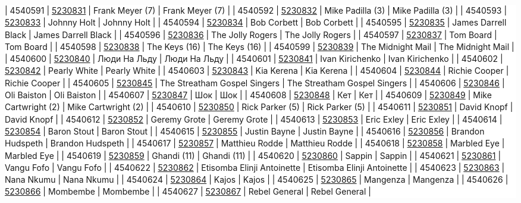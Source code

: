 | 4540591 | [5230831](https://www.discogs.com/artist/5230831) | Frank Meyer (7) | Frank Meyer (7) |
| 4540592 | [5230832](https://www.discogs.com/artist/5230832) | Mike Padilla (3) | Mike Padilla (3) |
| 4540593 | [5230833](https://www.discogs.com/artist/5230833) | Johnny Holt | Johnny Holt |
| 4540594 | [5230834](https://www.discogs.com/artist/5230834) | Bob Corbett | Bob Corbett |
| 4540595 | [5230835](https://www.discogs.com/artist/5230835) | James Darrell Black | James Darrell Black |
| 4540596 | [5230836](https://www.discogs.com/artist/5230836) | The Jolly Rogers | The Jolly Rogers |
| 4540597 | [5230837](https://www.discogs.com/artist/5230837) | Tom Board | Tom Board |
| 4540598 | [5230838](https://www.discogs.com/artist/5230838) | The Keys (16) | The Keys (16) |
| 4540599 | [5230839](https://www.discogs.com/artist/5230839) | The Midnight Mail | The Midnight Mail |
| 4540600 | [5230840](https://www.discogs.com/artist/5230840) | Люди На Льду | Люди На Льду |
| 4540601 | [5230841](https://www.discogs.com/artist/5230841) | Ivan Kirichenko | Ivan Kirichenko |
| 4540602 | [5230842](https://www.discogs.com/artist/5230842) | Pearly White | Pearly White |
| 4540603 | [5230843](https://www.discogs.com/artist/5230843) | Kia Kerena | Kia Kerena |
| 4540604 | [5230844](https://www.discogs.com/artist/5230844) | Richie Cooper | Richie Cooper |
| 4540605 | [5230845](https://www.discogs.com/artist/5230845) | The Streatham Gospel Singers | The Streatham Gospel Singers |
| 4540606 | [5230846](https://www.discogs.com/artist/5230846) | Oli Baiston | Oli Baiston |
| 4540607 | [5230847](https://www.discogs.com/artist/5230847) | Шок | Шок |
| 4540608 | [5230848](https://www.discogs.com/artist/5230848) | Кет | Кет |
| 4540609 | [5230849](https://www.discogs.com/artist/5230849) | Mike Cartwright (2) | Mike Cartwright (2) |
| 4540610 | [5230850](https://www.discogs.com/artist/5230850) | Rick Parker (5) | Rick Parker (5) |
| 4540611 | [5230851](https://www.discogs.com/artist/5230851) | David Knopf | David Knopf |
| 4540612 | [5230852](https://www.discogs.com/artist/5230852) | Geremy Grote | Geremy Grote |
| 4540613 | [5230853](https://www.discogs.com/artist/5230853) | Eric Exley | Eric Exley |
| 4540614 | [5230854](https://www.discogs.com/artist/5230854) | Baron Stout | Baron Stout |
| 4540615 | [5230855](https://www.discogs.com/artist/5230855) | Justin Bayne | Justin Bayne |
| 4540616 | [5230856](https://www.discogs.com/artist/5230856) | Brandon Hudspeth | Brandon Hudspeth |
| 4540617 | [5230857](https://www.discogs.com/artist/5230857) | Matthieu Rodde | Matthieu Rodde |
| 4540618 | [5230858](https://www.discogs.com/artist/5230858) | Marbled Eye | Marbled Eye |
| 4540619 | [5230859](https://www.discogs.com/artist/5230859) | Ghandi (11) | Ghandi (11) |
| 4540620 | [5230860](https://www.discogs.com/artist/5230860) | Sappin | Sappin |
| 4540621 | [5230861](https://www.discogs.com/artist/5230861) | Vangu Fofo | Vangu Fofo |
| 4540622 | [5230862](https://www.discogs.com/artist/5230862) | Etisomba Elinji Antoinette | Etisomba Elinji Antoinette |
| 4540623 | [5230863](https://www.discogs.com/artist/5230863) | Nana Nkumu | Nana Nkumu |
| 4540624 | [5230864](https://www.discogs.com/artist/5230864) | Kajos | Kajos |
| 4540625 | [5230865](https://www.discogs.com/artist/5230865) | Mangenza | Mangenza |
| 4540626 | [5230866](https://www.discogs.com/artist/5230866) | Mombembe | Mombembe |
| 4540627 | [5230867](https://www.discogs.com/artist/5230867) | Rebel General | Rebel General |